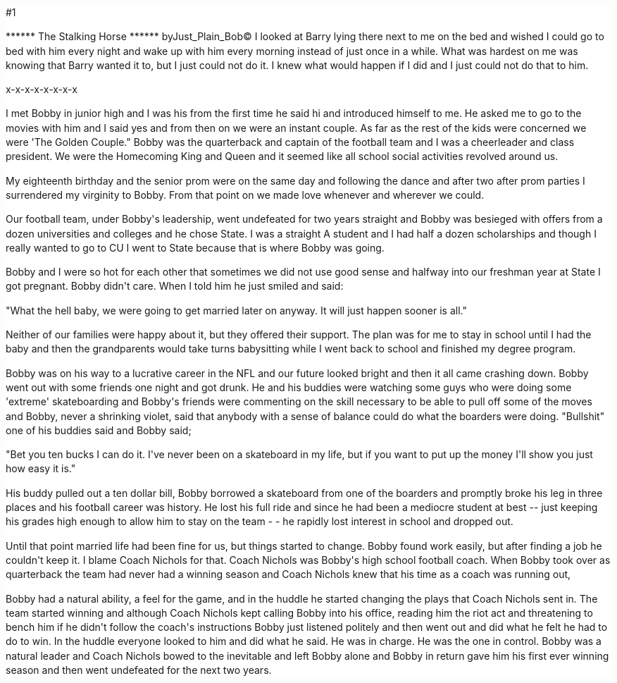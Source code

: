 #1 

 

 ****** The Stalking Horse ****** byJust_Plain_Bob© I looked at Barry lying there next to me on the bed and wished I could go to bed with him every night and wake up with him every morning instead of just once in a while. What was hardest on me was knowing that Barry wanted it to, but I just could not do it. I knew what would happen if I did and I just could not do that to him. 

 x-x-x-x-x-x-x-x 

 I met Bobby in junior high and I was his from the first time he said hi and introduced himself to me. He asked me to go to the movies with him and I said yes and from then on we were an instant couple. As far as the rest of the kids were concerned we were 'The Golden Couple." Bobby was the quarterback and captain of the football team and I was a cheerleader and class president. We were the Homecoming King and Queen and it seemed like all school social activities revolved around us. 

 My eighteenth birthday and the senior prom were on the same day and following the dance and after two after prom parties I surrendered my virginity to Bobby. From that point on we made love whenever and wherever we could. 

 Our football team, under Bobby's leadership, went undefeated for two years straight and Bobby was besieged with offers from a dozen universities and colleges and he chose State. I was a straight A student and I had half a dozen scholarships and though I really wanted to go to CU I went to State because that is where Bobby was going. 

 Bobby and I were so hot for each other that sometimes we did not use good sense and halfway into our freshman year at State I got pregnant. Bobby didn't care. When I told him he just smiled and said: 

 "What the hell baby, we were going to get married later on anyway. It will just happen sooner is all." 

 Neither of our families were happy about it, but they offered their support. The plan was for me to stay in school until I had the baby and then the grandparents would take turns babysitting while I went back to school and finished my degree program. 

 Bobby was on his way to a lucrative career in the NFL and our future looked bright and then it all came crashing down. Bobby went out with some friends one night and got drunk. He and his buddies were watching some guys who were doing some 'extreme' skateboarding and Bobby's friends were commenting on the skill necessary to be able to pull off some of the moves and Bobby, never a shrinking violet, said that anybody with a sense of balance could do what the boarders were doing. "Bullshit" one of his buddies said and Bobby said; 

 "Bet you ten bucks I can do it. I've never been on a skateboard in my life, but if you want to put up the money I'll show you just how easy it is." 

 His buddy pulled out a ten dollar bill, Bobby borrowed a skateboard from one of the boarders and promptly broke his leg in three places and his football career was history. He lost his full ride and since he had been a mediocre student at best -- just keeping his grades high enough to allow him to stay on the team - - he rapidly lost interest in school and dropped out. 

 Until that point married life had been fine for us, but things started to change. Bobby found work easily, but after finding a job he couldn't keep it. I blame Coach Nichols for that. Coach Nichols was Bobby's high school football coach. When Bobby took over as quarterback the team had never had a winning season and Coach Nichols knew that his time as a coach was running out, 

 Bobby had a natural ability, a feel for the game, and in the huddle he started changing the plays that Coach Nichols sent in. The team started winning and although Coach Nichols kept calling Bobby into his office, reading him the riot act and threatening to bench him if he didn't follow the coach's instructions Bobby just listened politely and then went out and did what he felt he had to do to win. In the huddle everyone looked to him and did what he said. He was in charge. He was the one in control. Bobby was a natural leader and Coach Nichols bowed to the inevitable and left Bobby alone and Bobby in return gave him his first ever winning season and then went undefeated for the next two years. 
